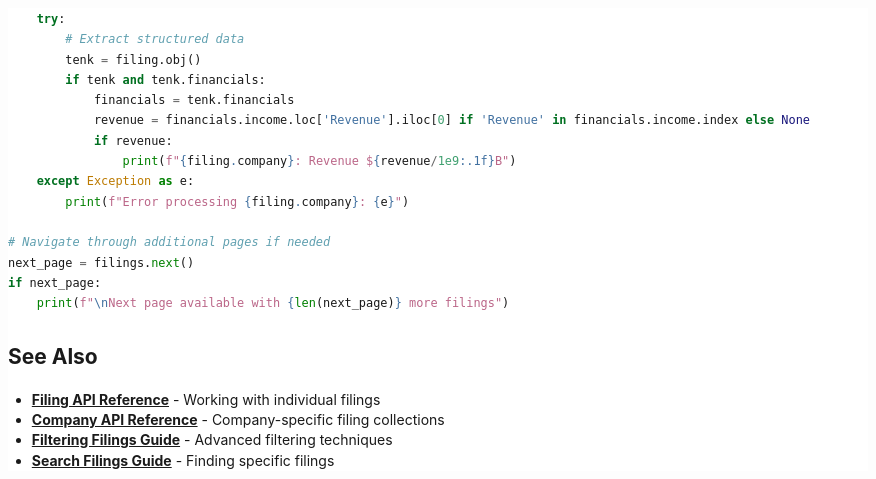 ```python
    try:
        # Extract structured data
        tenk = filing.obj()
        if tenk and tenk.financials:
            financials = tenk.financials
            revenue = financials.income.loc['Revenue'].iloc[0] if 'Revenue' in financials.income.index else None
            if revenue:
                print(f"{filing.company}: Revenue ${revenue/1e9:.1f}B")
    except Exception as e:
        print(f"Error processing {filing.company}: {e}")

# Navigate through additional pages if needed
next_page = filings.next()
if next_page:
    print(f"\nNext page available with {len(next_page)} more filings")
```

## See Also

- **[Filing API Reference](filing.md)** - Working with individual filings
- **[Company API Reference](company.md)** - Company-specific filing collections
- **[Filtering Filings Guide](../guides/filtering-filings.md)** - Advanced filtering techniques
- **[Search Filings Guide](../guides/searching-filings.md)** - Finding specific filings